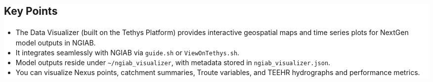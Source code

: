 ## Key Points

- The Data Visualizer (built on the Tethys Platform) provides interactive geospatial maps and time series plots for NextGen model outputs in NGIAB.
- It integrates seamlessly with NGIAB via `guide.sh` or `ViewOnTethys.sh`.
- Model outputs reside under `~/ngiab_visualizer`, with metadata stored in `ngiab_visualizer.json`.
- You can visualize Nexus points, catchment summaries, Troute variables, and TEEHR hydrographs and performance metrics.